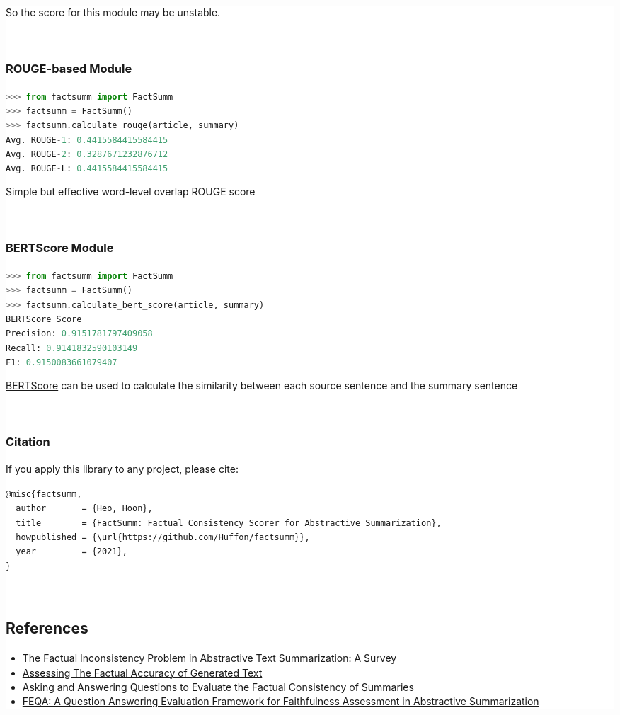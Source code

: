 So the score for this module may be unstable.

<br>

### ROUGE-based Module

```python
>>> from factsumm import FactSumm
>>> factsumm = FactSumm()
>>> factsumm.calculate_rouge(article, summary)
Avg. ROUGE-1: 0.4415584415584415
Avg. ROUGE-2: 0.3287671232876712
Avg. ROUGE-L: 0.4415584415584415
```

Simple but effective word-level overlap ROUGE score

<br>

### BERTScore Module

```python
>>> from factsumm import FactSumm
>>> factsumm = FactSumm()
>>> factsumm.calculate_bert_score(article, summary)
BERTScore Score
Precision: 0.9151781797409058
Recall: 0.9141832590103149
F1: 0.9150083661079407
```

[BERTScore](https://github.com/Tiiiger/bert_score) can be used to calculate the similarity between each source sentence and the summary sentence

<br>

### Citation

If you apply this library to any project, please cite:

```
@misc{factsumm,
  author       = {Heo, Hoon},
  title        = {FactSumm: Factual Consistency Scorer for Abstractive Summarization},
  howpublished = {\url{https://github.com/Huffon/factsumm}},
  year         = {2021},
}
```

<br>

## References

- [The Factual Inconsistency Problem in Abstractive Text Summarization: A Survey](https://arxiv.org/abs/2104.14839.pdf)
- [Assessing The Factual Accuracy of Generated Text](https://arxiv.org/abs/1905.13322.pdf)
- [Asking and Answering Questions to Evaluate the Factual Consistency of Summaries](https://arxiv.org/abs/2004.04228)
- [FEQA: A Question Answering Evaluation Framework for Faithfulness Assessment in Abstractive Summarization](https://arxiv.org/abs/2005.03754)
